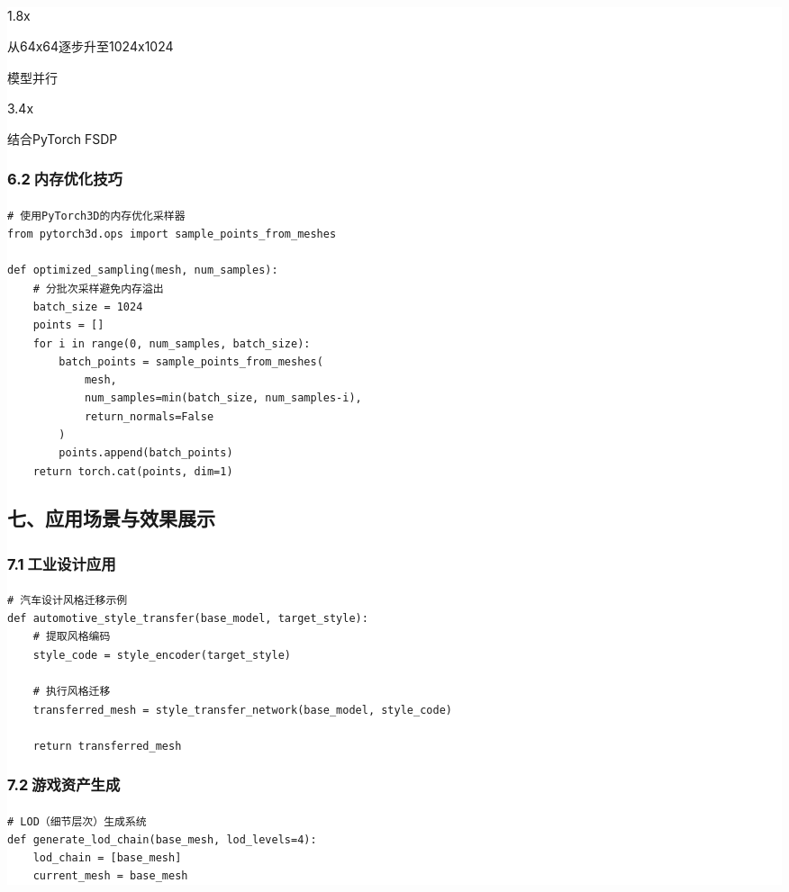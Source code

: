 1.8x

从64x64逐步升至1024x1024

模型并行

3.4x

结合PyTorch FSDP

### 6.2 内存优化技巧

    # 使用PyTorch3D的内存优化采样器
    from pytorch3d.ops import sample_points_from_meshes
     
    def optimized_sampling(mesh, num_samples):
        # 分批次采样避免内存溢出
        batch_size = 1024
        points = []
        for i in range(0, num_samples, batch_size):
            batch_points = sample_points_from_meshes(
                mesh, 
                num_samples=min(batch_size, num_samples-i),
                return_normals=False
            )
            points.append(batch_points)
        return torch.cat(points, dim=1)
    

七、应用场景与效果展示
-----------

### 7.1 工业设计应用

    # 汽车设计风格迁移示例
    def automotive_style_transfer(base_model, target_style):
        # 提取风格编码
        style_code = style_encoder(target_style)
        
        # 执行风格迁移
        transferred_mesh = style_transfer_network(base_model, style_code)
        
        return transferred_mesh
    

### 7.2 游戏资产生成

    # LOD（细节层次）生成系统
    def generate_lod_chain(base_mesh, lod_levels=4):
        lod_chain = [base_mesh]
        current_mesh = base_mesh
        